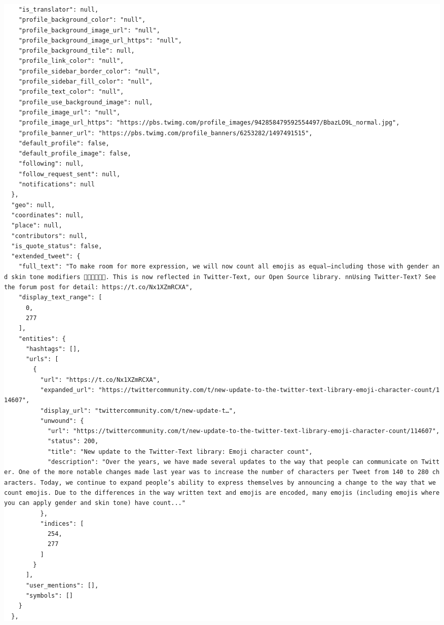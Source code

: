 ```
    "is_translator": null,
    "profile_background_color": "null",
    "profile_background_image_url": "null",
    "profile_background_image_url_https": "null",
    "profile_background_tile": null,
    "profile_link_color": "null",
    "profile_sidebar_border_color": "null",
    "profile_sidebar_fill_color": "null",
    "profile_text_color": "null",
    "profile_use_background_image": null,
    "profile_image_url": "null",
    "profile_image_url_https": "https://pbs.twimg.com/profile_images/942858479592554497/BbazLO9L_normal.jpg",
    "profile_banner_url": "https://pbs.twimg.com/profile_banners/6253282/1497491515",
    "default_profile": false,
    "default_profile_image": false,
    "following": null,
    "follow_request_sent": null,
    "notifications": null
  },
  "geo": null,
  "coordinates": null,
  "place": null,
  "contributors": null,
  "is_quote_status": false,
  "extended_tweet": {
    "full_text": "To make room for more expression, we will now count all emojis as equal—including those with gender‍‍‍ ‍‍and skin tone modifiers 👍🏻👍🏽👍🏿. This is now reflected in Twitter-Text, our Open Source library. nnUsing Twitter-Text? See the forum post for detail: https://t.co/Nx1XZmRCXA",
    "display_text_range": [
      0,
      277
    ],
    "entities": {
      "hashtags": [],
      "urls": [
        {
          "url": "https://t.co/Nx1XZmRCXA",
          "expanded_url": "https://twittercommunity.com/t/new-update-to-the-twitter-text-library-emoji-character-count/114607",
          "display_url": "twittercommunity.com/t/new-update-t…",
          "unwound": {
            "url": "https://twittercommunity.com/t/new-update-to-the-twitter-text-library-emoji-character-count/114607",
            "status": 200,
            "title": "New update to the Twitter-Text library: Emoji character count",
            "description": "Over the years, we have made several updates to the way that people can communicate on Twitter. One of the more notable changes made last year was to increase the number of characters per Tweet from 140 to 280 characters. Today, we continue to expand people’s ability to express themselves by announcing a change to the way that we count emojis. Due to the differences in the way written text and emojis are encoded, many emojis (including emojis where you can apply gender and skin tone) have count..."
          },
          "indices": [
            254,
            277
          ]
        }
      ],
      "user_mentions": [],
      "symbols": []
    }
  },
```
